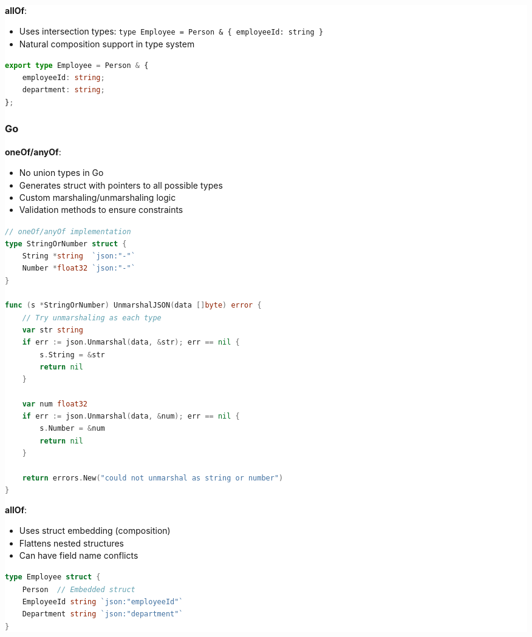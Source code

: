 **allOf**: 
- Uses intersection types: `type Employee = Person & { employeeId: string }`
- Natural composition support in type system

```typescript
export type Employee = Person & {
    employeeId: string;
    department: string;
};
```

### Go

**oneOf/anyOf**: 
- No union types in Go
- Generates struct with pointers to all possible types
- Custom marshaling/unmarshaling logic
- Validation methods to ensure constraints

```go
// oneOf/anyOf implementation
type StringOrNumber struct {
    String *string  `json:"-"`
    Number *float32 `json:"-"`
}

func (s *StringOrNumber) UnmarshalJSON(data []byte) error {
    // Try unmarshaling as each type
    var str string
    if err := json.Unmarshal(data, &str); err == nil {
        s.String = &str
        return nil
    }
    
    var num float32
    if err := json.Unmarshal(data, &num); err == nil {
        s.Number = &num
        return nil
    }
    
    return errors.New("could not unmarshal as string or number")
}
```

**allOf**: 
- Uses struct embedding (composition)
- Flattens nested structures
- Can have field name conflicts

```go
type Employee struct {
    Person  // Embedded struct
    EmployeeId string `json:"employeeId"`
    Department string `json:"department"`
}
```
